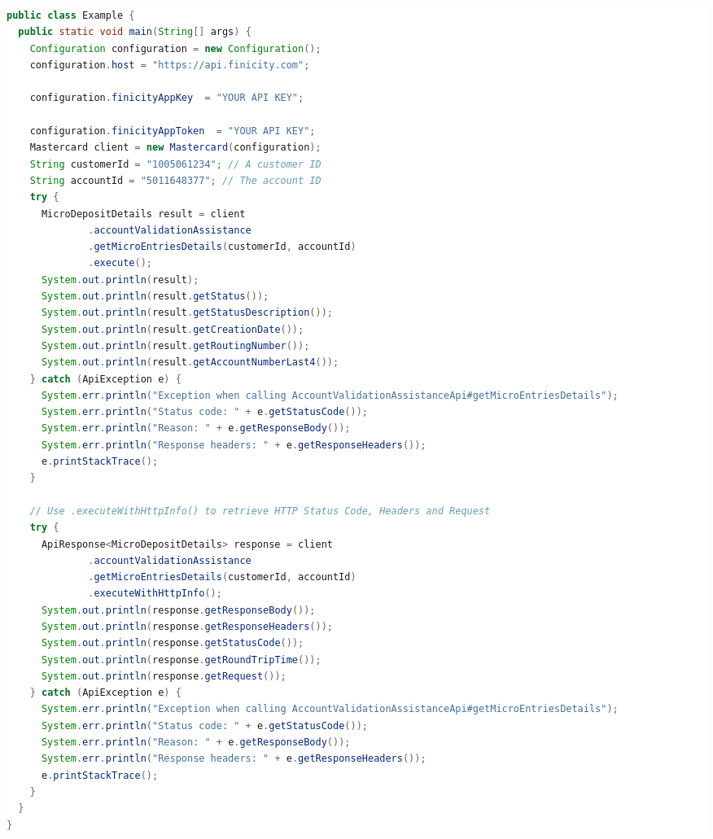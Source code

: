 ```java
public class Example {
  public static void main(String[] args) {
    Configuration configuration = new Configuration();
    configuration.host = "https://api.finicity.com";
    
    configuration.finicityAppKey  = "YOUR API KEY";
    
    configuration.finicityAppToken  = "YOUR API KEY";
    Mastercard client = new Mastercard(configuration);
    String customerId = "1005061234"; // A customer ID
    String accountId = "5011648377"; // The account ID
    try {
      MicroDepositDetails result = client
              .accountValidationAssistance
              .getMicroEntriesDetails(customerId, accountId)
              .execute();
      System.out.println(result);
      System.out.println(result.getStatus());
      System.out.println(result.getStatusDescription());
      System.out.println(result.getCreationDate());
      System.out.println(result.getRoutingNumber());
      System.out.println(result.getAccountNumberLast4());
    } catch (ApiException e) {
      System.err.println("Exception when calling AccountValidationAssistanceApi#getMicroEntriesDetails");
      System.err.println("Status code: " + e.getStatusCode());
      System.err.println("Reason: " + e.getResponseBody());
      System.err.println("Response headers: " + e.getResponseHeaders());
      e.printStackTrace();
    }

    // Use .executeWithHttpInfo() to retrieve HTTP Status Code, Headers and Request
    try {
      ApiResponse<MicroDepositDetails> response = client
              .accountValidationAssistance
              .getMicroEntriesDetails(customerId, accountId)
              .executeWithHttpInfo();
      System.out.println(response.getResponseBody());
      System.out.println(response.getResponseHeaders());
      System.out.println(response.getStatusCode());
      System.out.println(response.getRoundTripTime());
      System.out.println(response.getRequest());
    } catch (ApiException e) {
      System.err.println("Exception when calling AccountValidationAssistanceApi#getMicroEntriesDetails");
      System.err.println("Status code: " + e.getStatusCode());
      System.err.println("Reason: " + e.getResponseBody());
      System.err.println("Response headers: " + e.getResponseHeaders());
      e.printStackTrace();
    }
  }
}

```
